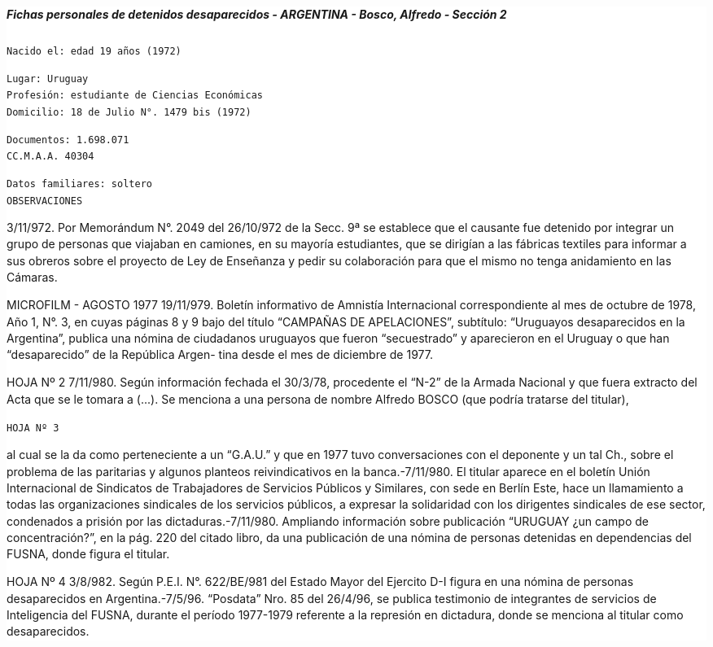 
##### Fichas personales de detenidos desaparecidos - ARGENTINA - Bosco, Alfredo - Sección 2

```
Nacido el: edad 19 años (1972)
```
```
Lugar: Uruguay
Profesión: estudiante de Ciencias Económicas
Domicilio: 18 de Julio N°. 1479 bis (1972)
```
```
Documentos: 1.698.071
CC.M.A.A. 40304
```
```
Datos familiares: soltero
OBSERVACIONES
```
3/11/972. Por Memorándum N°. 2049 del 26/10/972 de la Secc. 9ª se establece que el causante fue
detenido por integrar un grupo de personas que viajaban en camiones, en su mayoría estudiantes, que
se dirigían a las fábricas textiles para informar a sus obreros sobre el proyecto de Ley de Enseñanza
y pedir su colaboración para que el mismo no tenga anidamiento en las Cámaras.

MICROFILM - AGOSTO 1977
19/11/979. Boletín informativo de Amnistía Internacional correspondiente al mes de octubre de
1978, Año 1, N°. 3, en cuyas páginas 8 y 9 bajo del título “CAMPAÑAS DE APELACIONES”, subtítulo:
“Uruguayos desaparecidos en la Argentina”, publica una nómina de ciudadanos uruguayos que
fueron “secuestrado” y aparecieron en el Uruguay o que han “desaparecido” de la República Argen-
tina desde el mes de diciembre de 1977.

HOJA Nº 2
7/11/980. Según información fechada el 30/3/78, procedente el “N-2” de la Armada Nacional y que
fuera extracto del Acta que se le tomara a (...). Se menciona a una persona de nombre Alfredo BOSCO
(que podría tratarse del titular),

```
HOJA Nº 3
```
al cual se la da como perteneciente a un “G.A.U.” y que en 1977 tuvo conversaciones con el
deponente y un tal Ch., sobre el problema de las paritarias y algunos planteos reivindicativos en la
banca.-7/11/980. El titular aparece en el boletín Unión Internacional de Sindicatos de Trabajadores de
Servicios Públicos y Similares, con sede en Berlín Este, hace un llamamiento a todas las organizaciones
sindicales de los servicios públicos, a expresar la solidaridad con los dirigentes sindicales de ese
sector, condenados a prisión por las dictaduras.-7/11/980. Ampliando información sobre publicación
“URUGUAY ¿un campo de concentración?”, en la pág. 220 del citado libro, da una publicación de una
nómina de personas detenidas en dependencias del FUSNA, donde figura el titular.

HOJA Nº 4
3/8/982. Según P.E.I. N°. 622/BE/981 del Estado Mayor del Ejercito D-I figura en una nómina de
personas desaparecidos en Argentina.-7/5/96. “Posdata” Nro. 85 del 26/4/96, se publica testimonio de
integrantes de servicios de Inteligencia del FUSNA, durante el período 1977-1979 referente a la
represión en dictadura, donde se menciona al titular como desaparecidos.
